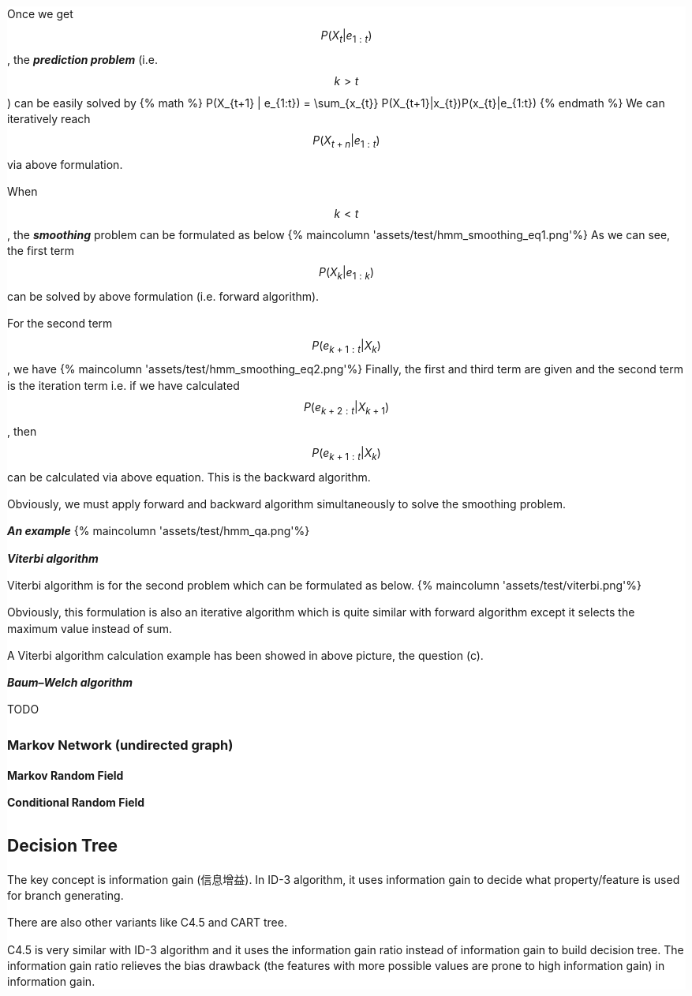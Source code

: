 Once we get $$P(X_t| e_{1:t})$$, the ***prediction problem*** (i.e. $$k>t$$) can be easily solved by 
{% math %}
P(X_{t+1} | e_{1:t}) = \sum_{x_{t}} P(X_{t+1}|x_{t})P(x_{t}|e_{1:t})
{% endmath %}
We can iteratively reach $$P(X_{t+n}|e_{1:t})$$ via above formulation.

When $$k < t$$, the ***smoothing*** problem can be formulated as below
{% maincolumn 'assets/test/hmm_smoothing_eq1.png'%}
As we can see, the first term $$P(X_k|e_{1:k})$$ can be solved by above formulation (i.e. forward algorithm).

For the second term $$P(e_{k+1:t}|X_k)$$, we have
{% maincolumn 'assets/test/hmm_smoothing_eq2.png'%}
Finally, the first and third term are given and the second term is the iteration term 
i.e. if we have calculated $$P(e_{k+2:t}|X_{k+1})$$, then $$P(e_{k+1:t}|X_{k})$$ can be calculated via above equation. 
This is the backward algorithm.

Obviously, we must apply forward and backward algorithm simultaneously to solve the smoothing problem.

***An example*** 
{% maincolumn 'assets/test/hmm_qa.png'%}

***Viterbi algorithm***

Viterbi algorithm is for the second problem which can be formulated as below.
{% maincolumn 'assets/test/viterbi.png'%}

Obviously, this formulation is also an iterative algorithm which is quite similar with forward algorithm except it selects the maximum value instead of sum.

A Viterbi algorithm calculation example has been showed in above picture, the question (c).

***Baum–Welch algorithm***  

TODO


### Markov Network (undirected graph)

**Markov Random Field**

**Conditional Random Field**




## Decision Tree
The key concept is information gain (信息增益). 
In ID-3 algorithm, it uses information gain to decide what property/feature is used for branch generating.

There are also other variants like C4.5 and CART tree.

C4.5 is very similar with ID-3 algorithm and it uses the information gain ratio instead of information gain to build decision tree.
The information gain ratio relieves the bias drawback (the features with more possible values are prone to high information gain) in information gain. 
